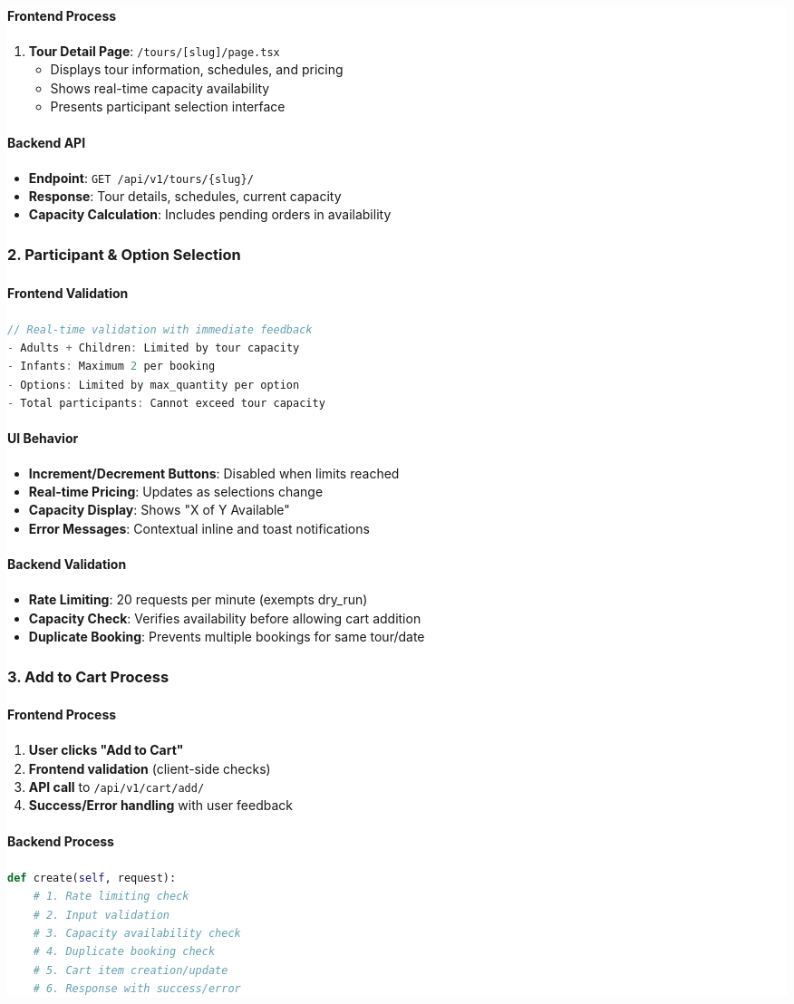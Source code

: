 #### Frontend Process

1. **Tour Detail Page**: `/tours/[slug]/page.tsx`
   - Displays tour information, schedules, and pricing
   - Shows real-time capacity availability
   - Presents participant selection interface

#### Backend API

- **Endpoint**: `GET /api/v1/tours/{slug}/`
- **Response**: Tour details, schedules, current capacity
- **Capacity Calculation**: Includes pending orders in availability

### 2. Participant & Option Selection

#### Frontend Validation

```typescript
// Real-time validation with immediate feedback
- Adults + Children: Limited by tour capacity
- Infants: Maximum 2 per booking
- Options: Limited by max_quantity per option
- Total participants: Cannot exceed tour capacity
```

#### UI Behavior

- **Increment/Decrement Buttons**: Disabled when limits reached
- **Real-time Pricing**: Updates as selections change
- **Capacity Display**: Shows "X of Y Available"
- **Error Messages**: Contextual inline and toast notifications

#### Backend Validation

- **Rate Limiting**: 20 requests per minute (exempts dry_run)
- **Capacity Check**: Verifies availability before allowing cart addition
- **Duplicate Booking**: Prevents multiple bookings for same tour/date

### 3. Add to Cart Process

#### Frontend Process

1. **User clicks "Add to Cart"**
2. **Frontend validation** (client-side checks)
3. **API call** to `/api/v1/cart/add/`
4. **Success/Error handling** with user feedback

#### Backend Process

```python
def create(self, request):
    # 1. Rate limiting check
    # 2. Input validation
    # 3. Capacity availability check
    # 4. Duplicate booking check
    # 5. Cart item creation/update
    # 6. Response with success/error
```
